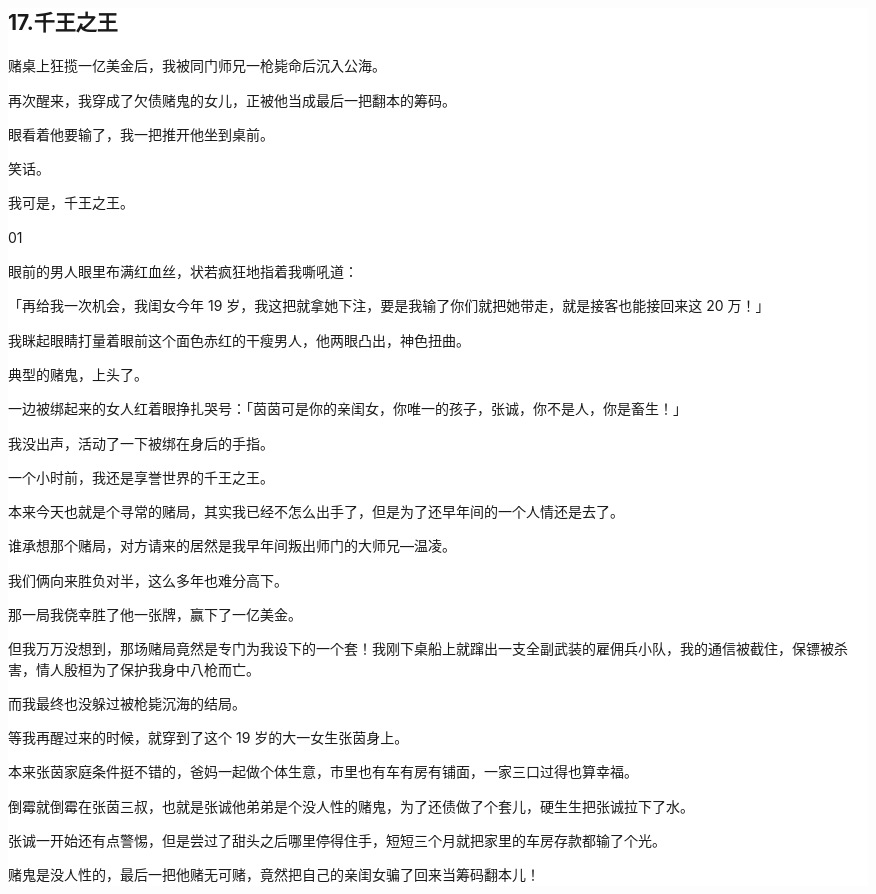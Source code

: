 ## 17.千王之王
赌桌上狂揽一亿美金后，我被同门师兄一枪毙命后沉入公海。


再次醒来，我穿成了欠债赌鬼的女儿，正被他当成最后一把翻本的筹码。


眼看着他要输了，我一把推开他坐到桌前。


笑话。


我可是，千王之王。


01


眼前的男人眼里布满红血丝，状若疯狂地指着我嘶吼道：


「再给我一次机会，我闺女今年 19 岁，我这把就拿她下注，要是我输了你们就把她带走，就是接客也能接回来这 20 万！」


我眯起眼睛打量着眼前这个面色赤红的干瘦男人，他两眼凸出，神色扭曲。


典型的赌鬼，上头了。


一边被绑起来的女人红着眼挣扎哭号：「茵茵可是你的亲闺女，你唯一的孩子，张诚，你不是人，你是畜生！」


我没出声，活动了一下被绑在身后的手指。


一个小时前，我还是享誉世界的千王之王。


本来今天也就是个寻常的赌局，其实我已经不怎么出手了，但是为了还早年间的一个人情还是去了。


谁承想那个赌局，对方请来的居然是我早年间叛出师门的大师兄—温凌。


我们俩向来胜负对半，这么多年也难分高下。


那一局我侥幸胜了他一张牌，赢下了一亿美金。


但我万万没想到，那场赌局竟然是专门为我设下的一个套！我刚下桌船上就蹿出一支全副武装的雇佣兵小队，我的通信被截住，保镖被杀害，情人殷桓为了保护我身中八枪而亡。


而我最终也没躲过被枪毙沉海的结局。


等我再醒过来的时候，就穿到了这个 19 岁的大一女生张茵身上。


本来张茵家庭条件挺不错的，爸妈一起做个体生意，市里也有车有房有铺面，一家三口过得也算幸福。


倒霉就倒霉在张茵三叔，也就是张诚他弟弟是个没人性的赌鬼，为了还债做了个套儿，硬生生把张诚拉下了水。


张诚一开始还有点警惕，但是尝过了甜头之后哪里停得住手，短短三个月就把家里的车房存款都输了个光。


赌鬼是没人性的，最后一把他赌无可赌，竟然把自己的亲闺女骗了回来当筹码翻本儿！
